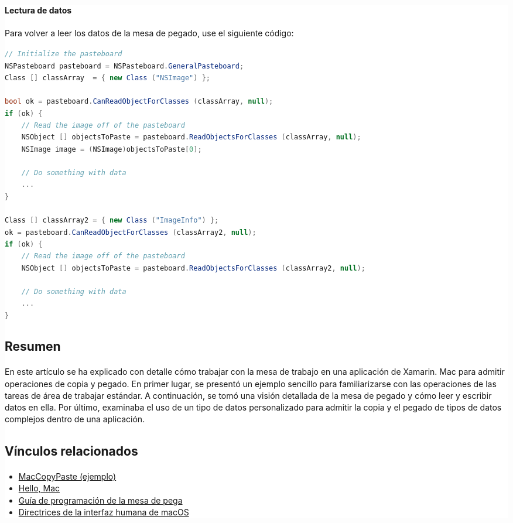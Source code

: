 #### <a name="reading-data"></a>Lectura de datos

Para volver a leer los datos de la mesa de pegado, use el siguiente código:

```csharp
// Initialize the pasteboard
NSPasteboard pasteboard = NSPasteboard.GeneralPasteboard;
Class [] classArray  = { new Class ("NSImage") };

bool ok = pasteboard.CanReadObjectForClasses (classArray, null);
if (ok) {
    // Read the image off of the pasteboard
    NSObject [] objectsToPaste = pasteboard.ReadObjectsForClasses (classArray, null);
    NSImage image = (NSImage)objectsToPaste[0];

    // Do something with data
    ...
}
            
Class [] classArray2 = { new Class ("ImageInfo") };
ok = pasteboard.CanReadObjectForClasses (classArray2, null);
if (ok) {
    // Read the image off of the pasteboard
    NSObject [] objectsToPaste = pasteboard.ReadObjectsForClasses (classArray2, null);
    
    // Do something with data
    ...
}
```

## <a name="summary"></a>Resumen

En este artículo se ha explicado con detalle cómo trabajar con la mesa de trabajo en una aplicación de Xamarin. Mac para admitir operaciones de copia y pegado. En primer lugar, se presentó un ejemplo sencillo para familiarizarse con las operaciones de las tareas de área de trabajar estándar. A continuación, se tomó una visión detallada de la mesa de pegado y cómo leer y escribir datos en ella. Por último, examinaba el uso de un tipo de datos personalizado para admitir la copia y el pegado de tipos de datos complejos dentro de una aplicación.

## <a name="related-links"></a>Vínculos relacionados

- [MacCopyPaste (ejemplo)](https://docs.microsoft.com/samples/xamarin/mac-samples/maccopypaste)
- [Hello, Mac](~/mac/get-started/hello-mac.md)
- [Guía de programación de la mesa de pega](https://developer.apple.com/library/content/documentation/Cocoa/Conceptual/PasteboardGuide106/Articles/pbGettingStarted.html)
- [Directrices de la interfaz humana de macOS](https://developer.apple.com/macos/human-interface-guidelines/overview/themes/)
